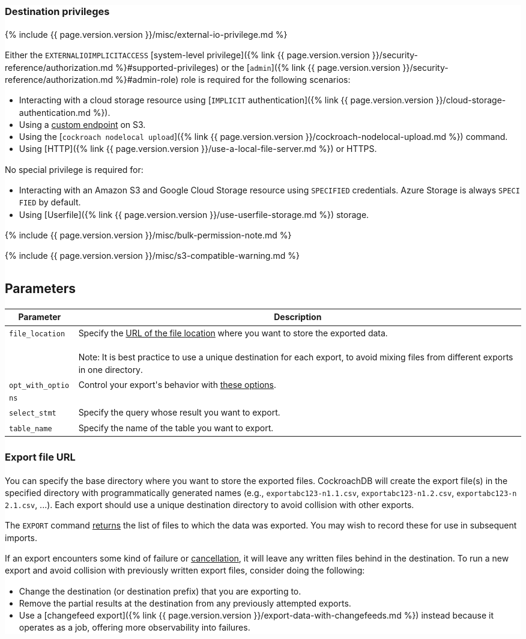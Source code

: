 ### Destination privileges

{% include {{ page.version.version }}/misc/external-io-privilege.md %}

Either the `EXTERNALIOIMPLICITACCESS` [system-level privilege]({% link {{ page.version.version }}/security-reference/authorization.md %}#supported-privileges) or the [`admin`]({% link {{ page.version.version }}/security-reference/authorization.md %}#admin-role) role is required for the following scenarios:

- Interacting with a cloud storage resource using [`IMPLICIT` authentication]({% link {{ page.version.version }}/cloud-storage-authentication.md %}).
- Using a [custom endpoint](https://docs.aws.amazon.com/sdk-for-go/api/aws/endpoints/) on S3.
- Using the [`cockroach nodelocal upload`]({% link {{ page.version.version }}/cockroach-nodelocal-upload.md %}) command.
- Using [HTTP]({% link {{ page.version.version }}/use-a-local-file-server.md %}) or HTTPS.

No special privilege is required for:

- Interacting with an Amazon S3 and Google Cloud Storage resource using `SPECIFIED` credentials. Azure Storage is always `SPECIFIED` by default.
- Using [Userfile]({% link {{ page.version.version }}/use-userfile-storage.md %}) storage.

{% include {{ page.version.version }}/misc/bulk-permission-note.md %}

{% include {{ page.version.version }}/misc/s3-compatible-warning.md %}

## Parameters

Parameter | Description
-----------|-------------
`file_location` | Specify the [URL of the file location](#export-file-url) where you want to store the exported data.<br><br>Note: It is best practice to use a unique destination for each export, to avoid mixing files from different exports in one directory.
`opt_with_options` | Control your export's behavior with [these options](#export-options).
`select_stmt` | Specify the query whose result you want to export.
`table_name` | Specify the name of the table you want to export.

### Export file URL

You can specify the base directory where you want to store the exported files. CockroachDB will create the export file(s) in the specified directory with programmatically generated names (e.g., `exportabc123-n1.1.csv`, `exportabc123-n1.2.csv`, `exportabc123-n2.1.csv`, ...). Each export should use a unique destination directory to avoid collision with other exports.

The `EXPORT` command [returns](#success-responses) the list of files to which the data was exported. You may wish to record these for use in subsequent imports.

If an export encounters some kind of failure or [cancellation](#cancel-a-running-export), it will leave any written files behind in the destination. To run a new export and avoid collision with previously written export files, consider doing the following:

- Change the destination (or destination prefix) that you are exporting to.
- Remove the partial results at the destination from any previously attempted exports.
- Use a [changefeed export]({% link {{ page.version.version }}/export-data-with-changefeeds.md %}) instead because it operates as a job, offering more observability into failures.
